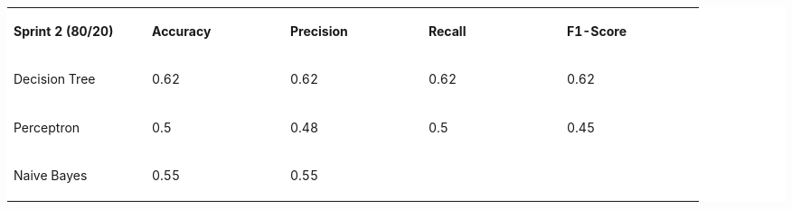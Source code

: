 <table width="0"  align="">
<tbody>
<tr>
<td width="139">
<p><strong>Sprint 2 (80/20)</strong></p>
</td>
<td width="139">
<p><strong>Accuracy</strong></p>
</td>
<td width="139">
<p><strong>Precision</strong></p>
</td>
<td width="139">
<p><strong>Recall</strong></p>
</td>
<td width="139">
<p><strong>F1-Score</strong></p>
</td>
</tr>
<tr>
<td width="139">
<p>Decision Tree</p>
</td>
<td width="139">
<p>0.62</p>
</td>
<td width="139">
<p>0.62</p>
</td>
<td width="139">
<p>0.62</p>
</td>
<td width="139">
<p>0.62</p>
</td>
</tr>
<tr>
<td width="139">
<p>Perceptron</p>
</td>
<td width="139">
<p>0.5</p>
</td>
<td width="139">
<p>0.48</p>
</td>
<td width="139">
<p>0.5</p>
</td>
<td width="139">
<p>0.45</p>
</td>
</tr>
<tr>
<td width="139">
<p>Naive Bayes</p>
</td>
<td width="139">
<p>0.55</p>
</td>
<td width="139">
<p>0.55</p>
</td>
<td width="139">